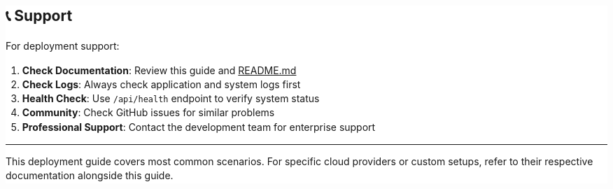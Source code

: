 ## 📞 Support

For deployment support:

1. **Check Documentation**: Review this guide and [README.md](./README.md)
2. **Check Logs**: Always check application and system logs first
3. **Health Check**: Use `/api/health` endpoint to verify system status
4. **Community**: Check GitHub issues for similar problems
5. **Professional Support**: Contact the development team for enterprise support

---

This deployment guide covers most common scenarios. For specific cloud providers or custom setups, refer to their respective documentation alongside this guide.